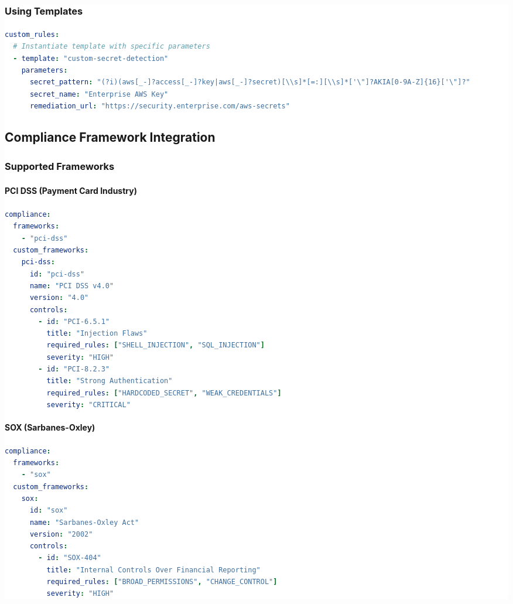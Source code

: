 ### Using Templates
```yaml
custom_rules:
  # Instantiate template with specific parameters
  - template: "custom-secret-detection"
    parameters:
      secret_pattern: "(?i)(aws[_-]?access[_-]?key|aws[_-]?secret)[\\s]*[=:][\\s]*['\"]?AKIA[0-9A-Z]{16}['\"]?"
      secret_name: "Enterprise AWS Key"
      remediation_url: "https://security.enterprise.com/aws-secrets"
```

## Compliance Framework Integration

### Supported Frameworks

#### PCI DSS (Payment Card Industry)
```yaml
compliance:
  frameworks:
    - "pci-dss"
  custom_frameworks:
    pci-dss:
      id: "pci-dss"
      name: "PCI DSS v4.0"
      version: "4.0"
      controls:
        - id: "PCI-6.5.1"
          title: "Injection Flaws"
          required_rules: ["SHELL_INJECTION", "SQL_INJECTION"]
          severity: "HIGH"
        - id: "PCI-8.2.3"
          title: "Strong Authentication"
          required_rules: ["HARDCODED_SECRET", "WEAK_CREDENTIALS"]
          severity: "CRITICAL"
```

#### SOX (Sarbanes-Oxley)
```yaml
compliance:
  frameworks:
    - "sox"
  custom_frameworks:
    sox:
      id: "sox"
      name: "Sarbanes-Oxley Act"
      version: "2002"
      controls:
        - id: "SOX-404"
          title: "Internal Controls Over Financial Reporting"
          required_rules: ["BROAD_PERMISSIONS", "CHANGE_CONTROL"]
          severity: "HIGH"
```
